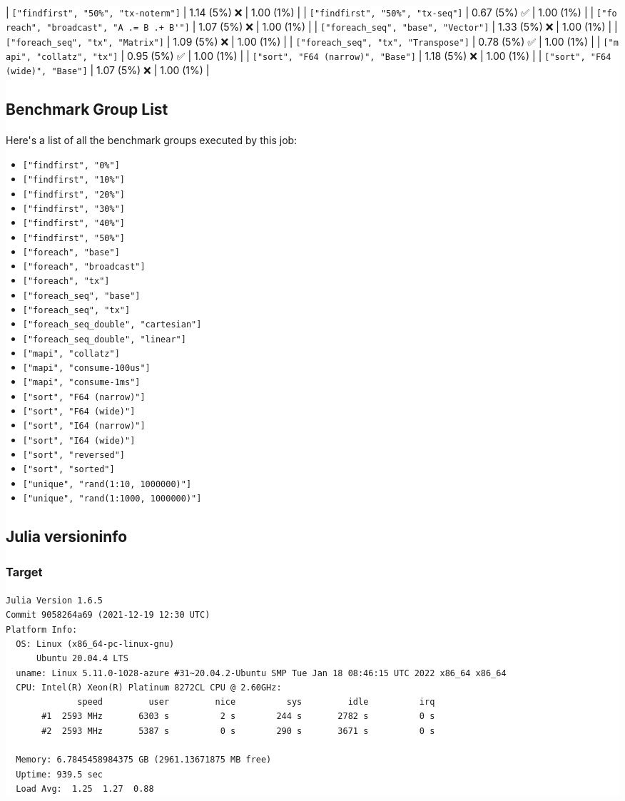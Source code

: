| `["findfirst", "50%", "tx-noterm"]`                    |                1.14 (5%) :x: |    1.00 (1%)  |
| `["findfirst", "50%", "tx-seq"]`                       | 0.67 (5%) :white_check_mark: |    1.00 (1%)  |
| `["foreach", "broadcast", "A .= B .+ B'"]`             |                1.07 (5%) :x: |    1.00 (1%)  |
| `["foreach_seq", "base", "Vector"]`                    |                1.33 (5%) :x: |    1.00 (1%)  |
| `["foreach_seq", "tx", "Matrix"]`                      |                1.09 (5%) :x: |    1.00 (1%)  |
| `["foreach_seq", "tx", "Transpose"]`                   | 0.78 (5%) :white_check_mark: |    1.00 (1%)  |
| `["mapi", "collatz", "tx"]`                            | 0.95 (5%) :white_check_mark: |    1.00 (1%)  |
| `["sort", "F64 (narrow)", "Base"]`                     |                1.18 (5%) :x: |    1.00 (1%)  |
| `["sort", "F64 (wide)", "Base"]`                       |                1.07 (5%) :x: |    1.00 (1%)  |

## Benchmark Group List
Here's a list of all the benchmark groups executed by this job:

- `["findfirst", "0%"]`
- `["findfirst", "10%"]`
- `["findfirst", "20%"]`
- `["findfirst", "30%"]`
- `["findfirst", "40%"]`
- `["findfirst", "50%"]`
- `["foreach", "base"]`
- `["foreach", "broadcast"]`
- `["foreach", "tx"]`
- `["foreach_seq", "base"]`
- `["foreach_seq", "tx"]`
- `["foreach_seq_double", "cartesian"]`
- `["foreach_seq_double", "linear"]`
- `["mapi", "collatz"]`
- `["mapi", "consume-100us"]`
- `["mapi", "consume-1ms"]`
- `["sort", "F64 (narrow)"]`
- `["sort", "F64 (wide)"]`
- `["sort", "I64 (narrow)"]`
- `["sort", "I64 (wide)"]`
- `["sort", "reversed"]`
- `["sort", "sorted"]`
- `["unique", "rand(1:10, 1000000)"]`
- `["unique", "rand(1:1000, 1000000)"]`

## Julia versioninfo

### Target
```
Julia Version 1.6.5
Commit 9058264a69 (2021-12-19 12:30 UTC)
Platform Info:
  OS: Linux (x86_64-pc-linux-gnu)
      Ubuntu 20.04.4 LTS
  uname: Linux 5.11.0-1028-azure #31~20.04.2-Ubuntu SMP Tue Jan 18 08:46:15 UTC 2022 x86_64 x86_64
  CPU: Intel(R) Xeon(R) Platinum 8272CL CPU @ 2.60GHz: 
              speed         user         nice          sys         idle          irq
       #1  2593 MHz       6303 s          2 s        244 s       2782 s          0 s
       #2  2593 MHz       5387 s          0 s        290 s       3671 s          0 s
       
  Memory: 6.7845458984375 GB (2961.13671875 MB free)
  Uptime: 939.5 sec
  Load Avg:  1.25  1.27  0.88
```